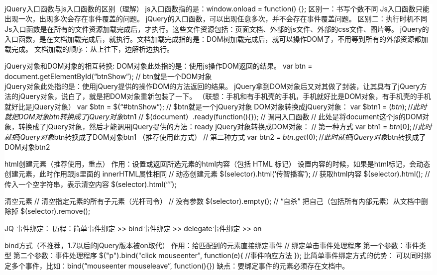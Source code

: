 jQuery入口函数与js入口函数的区别（理解）
    js入口函数指的是：window.onload = function() {};
    区别一：书写个数不同
        Js入口函数只能出现一次，出现多次会存在事件覆盖的问题。
        jQuery的入口函数，可以出现任意多次，并不会存在事件覆盖问题。
    区别二：执行时机不同
        Js入口函数是在所有的文件资源加载完成后，才执行。这些文件资源包括：页面文档、外部的js文件、外部的css文件、图片等。
        jQuery的入口函数，是在文档加载完成后，就执行。文档加载完成指的是：DOM树加载完成后，就可以操作DOM了，不用等到所有的外部资源都加载完成。
        文档加载的顺序：从上往下，边解析边执行。

jQuery对象和DOM对象的相互转换:
    DOM对象此处指的是：使用js操作DOM返回的结果。
        var btn = document.getElementById(“btnShow”); // btn就是一个DOM对象   
    jQuery对象此处指的是：使用jQuery提供的操作DOM的方法返回的结果。
        jQuery拿到DOM对象后又对其做了封装，让其具有了jQuery方法的jQuery对象，说白了，就是把DOM对象重新包装了一下。
        （联想：手机和有手机壳的手机，手机就好比是DOM对象，有手机壳的手机就好比是jQuery对象）
        var $btn = $(“#btnShow”); // $btn就是一个jQuery对象
    DOM对象转换成jQuery对象：
        var $btn1 = $(btn); // 此时就把DOM对象btn转换成了jQuery对象$btn1
        // $(document）.ready(function(){}); // 调用入口函数
        // 此处是将document这个js的DOM对象，转换成了jQuery对象，然后才能调用jQuery提供的方法：ready
    jQuery对象转换成DOM对象：
        // 第一种方式
        var btn1 = $btn[0]; // 此时就把jQuery对象$btn转换成了DOM对象btn1 （推荐使用此方式）
        // 第二种方式
        var btn2 = $btn.get(0);// 此时就把jQuery对象$btn转换成了DOM对象btn2

html创建元素（推荐使用，重点）
    作用：设置或返回所选元素的html内容（包括 HTML 标记）
    设置内容的时候，如果是html标记，会动态创建元素，此时作用跟js里面的 innerHTML属性相同
    // 动态创建元素
    $(selector).html(‘<span>传智播客</span>’);
    // 获取html内容
    $(selector).html();
    // 传入一个空字符串，表示清空内容
    $(selector).html(“”);


清空元素
    // 清空指定元素的所有子元素（光杆司令）
    // 没有参数
    $(selector).empty();
    // “自杀” 把自己（包括所有内部元素）从文档中删除掉
    $(selector).remove();



JQ 事件绑定：
    历程：简单事件绑定 >> bind事件绑定 >> delegate事件绑定 >> on

bind方式（不推荐，1.7以后的jQuery版本被on取代）
    作用：给匹配到的元素直接绑定事件
    // 绑定单击事件处理程序
    第一个参数：事件类型
    第二个参数：事件处理程序
    $("p").bind("click mouseenter", function(e){
        //事件响应方法
    });
    比简单事件绑定方式的优势：
        可以同时绑定多个事件，比如：bind(“mouseenter  mouseleave”, function(){})
    缺点：要绑定事件的元素必须存在文档中。
